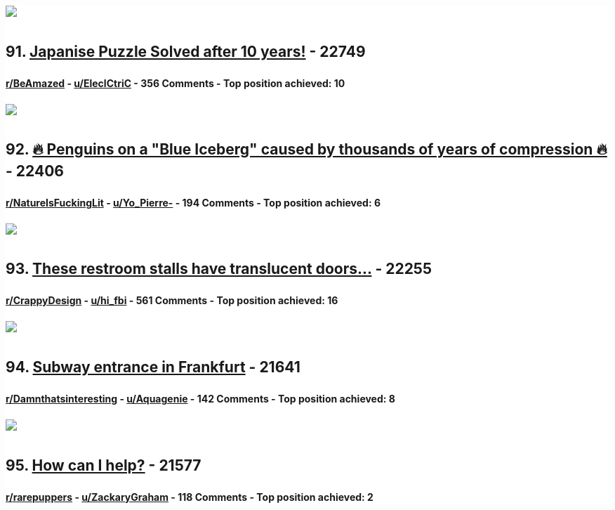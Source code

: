 <a href="https://v.redd.it/aszbqmhjzo621"><img src="https://b.thumbs.redditmedia.com/Su3_WE1Qjq8FhyHuH1VArJcvEW9a-5aE4LLwI88HXwk.jpg"></img></a>

## 91. [Japanise Puzzle Solved after 10 years!](http://reddit.com/r/BeAmazed/comments/a9o1uc/japanise_puzzle_solved_after_10_years/) - 22749
#### [r/BeAmazed](http://reddit.com/r/BeAmazed) - [u/EleclCtriC](http://reddit.com/u/EleclCtriC) - 356 Comments - Top position achieved: 10

<a href="https://v.redd.it/msgij4ja4m621"><img src="https://b.thumbs.redditmedia.com/ruWzuE_TSWo2RBapWYADUVSPcYRT2IAuJovwFGH1MTI.jpg"></img></a>

## 92. [🔥 Penguins on a "Blue Iceberg" caused by thousands of years of compression 🔥](http://reddit.com/r/NatureIsFuckingLit/comments/a9n8l7/penguins_on_a_blue_iceberg_caused_by_thousands_of/) - 22406
#### [r/NatureIsFuckingLit](http://reddit.com/r/NatureIsFuckingLit) - [u/Yo_Pierre-](http://reddit.com/u/Yo_Pierre-) - 194 Comments - Top position achieved: 6

<a href="https://i.redd.it/mmt2fk00cl621.jpg"><img src="https://b.thumbs.redditmedia.com/pZW4G9b1Gt1WkidQa70j6NoDrmed2eDrvJ7iI9xj5CA.jpg"></img></a>

## 93. [These restroom stalls have translucent doors...](http://reddit.com/r/CrappyDesign/comments/a9qb7p/these_restroom_stalls_have_translucent_doors/) - 22255
#### [r/CrappyDesign](http://reddit.com/r/CrappyDesign) - [u/hi_fbi](http://reddit.com/u/hi_fbi) - 561 Comments - Top position achieved: 16

<a href="https://i.redd.it/3lqoptconn621.jpg"><img src="https://a.thumbs.redditmedia.com/ZDKFLWYF95E71YJZB_kOVPV0DrhqYm7Zm0FGGTde4X0.jpg"></img></a>

## 94. [Subway entrance in Frankfurt](http://reddit.com/r/Damnthatsinteresting/comments/a9nyi4/subway_entrance_in_frankfurt/) - 21641
#### [r/Damnthatsinteresting](http://reddit.com/r/Damnthatsinteresting) - [u/Aquagenie](http://reddit.com/u/Aquagenie) - 142 Comments - Top position achieved: 8

<a href="https://i.redd.it/4jqjbowe1m621.jpg"><img src="https://b.thumbs.redditmedia.com/a5ck1FNJRJKf-fBzreE2tUmmKOFacbZqwG4EcnYI0Gs.jpg"></img></a>

## 95. [How can I help?](http://reddit.com/r/rarepuppers/comments/a9p4nz/how_can_i_help/) - 21577
#### [r/rarepuppers](http://reddit.com/r/rarepuppers) - [u/ZackaryGraham](http://reddit.com/u/ZackaryGraham) - 118 Comments - Top position achieved: 2
